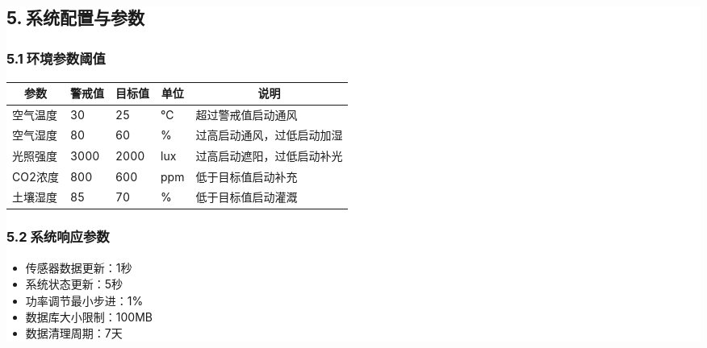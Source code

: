 ## 5. 系统配置与参数

### 5.1 环境参数阈值

| 参数     | 警戒值 | 目标值 | 单位 | 说明                       |
| -------- | ------ | ------ | ---- | -------------------------- |
| 空气温度 | 30     | 25     | ℃   | 超过警戒值启动通风         |
| 空气湿度 | 80     | 60     | %    | 过高启动通风，过低启动加湿 |
| 光照强度 | 3000   | 2000   | lux  | 过高启动遮阳，过低启动补光 |
| CO2浓度  | 800    | 600    | ppm  | 低于目标值启动补充         |
| 土壤湿度 | 85     | 70     | %    | 低于目标值启动灌溉         |

### 5.2 系统响应参数

- 传感器数据更新：1秒
- 系统状态更新：5秒
- 功率调节最小步进：1%
- 数据库大小限制：100MB
- 数据清理周期：7天
